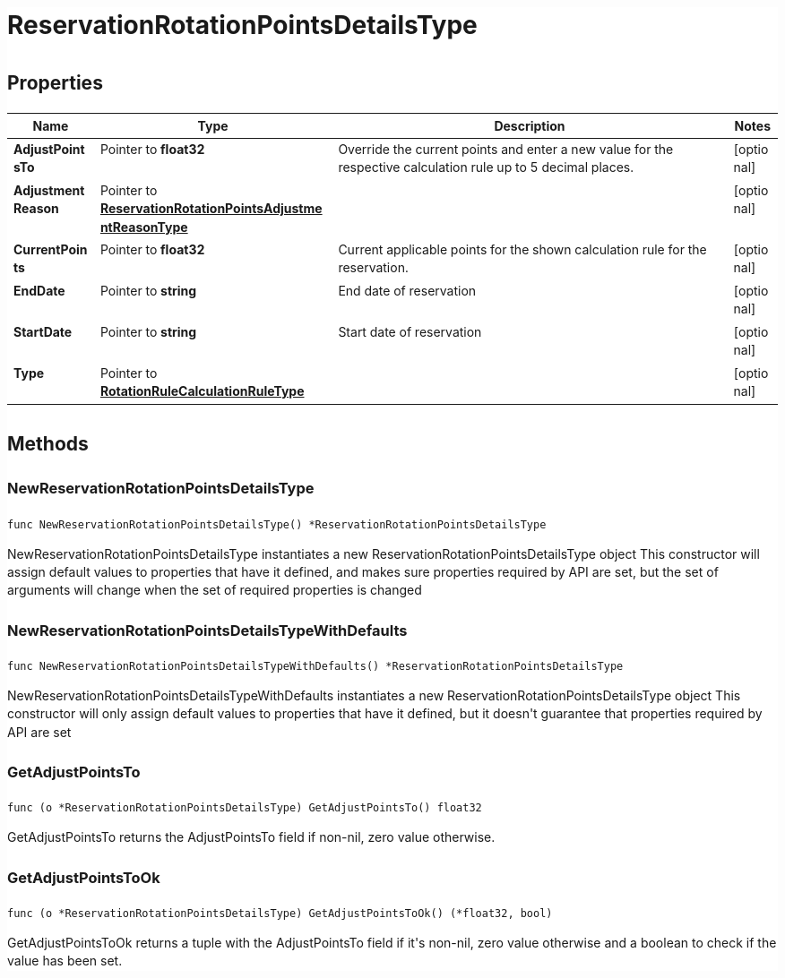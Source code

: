 # ReservationRotationPointsDetailsType

## Properties

Name | Type | Description | Notes
------------ | ------------- | ------------- | -------------
**AdjustPointsTo** | Pointer to **float32** | Override the current points and enter a new value for the respective calculation rule up to 5 decimal places. | [optional] 
**AdjustmentReason** | Pointer to [**ReservationRotationPointsAdjustmentReasonType**](ReservationRotationPointsAdjustmentReasonType.md) |  | [optional] 
**CurrentPoints** | Pointer to **float32** | Current applicable points for the shown calculation rule for the reservation. | [optional] 
**EndDate** | Pointer to **string** | End date of reservation | [optional] 
**StartDate** | Pointer to **string** | Start date of reservation | [optional] 
**Type** | Pointer to [**RotationRuleCalculationRuleType**](RotationRuleCalculationRuleType.md) |  | [optional] 

## Methods

### NewReservationRotationPointsDetailsType

`func NewReservationRotationPointsDetailsType() *ReservationRotationPointsDetailsType`

NewReservationRotationPointsDetailsType instantiates a new ReservationRotationPointsDetailsType object
This constructor will assign default values to properties that have it defined,
and makes sure properties required by API are set, but the set of arguments
will change when the set of required properties is changed

### NewReservationRotationPointsDetailsTypeWithDefaults

`func NewReservationRotationPointsDetailsTypeWithDefaults() *ReservationRotationPointsDetailsType`

NewReservationRotationPointsDetailsTypeWithDefaults instantiates a new ReservationRotationPointsDetailsType object
This constructor will only assign default values to properties that have it defined,
but it doesn't guarantee that properties required by API are set

### GetAdjustPointsTo

`func (o *ReservationRotationPointsDetailsType) GetAdjustPointsTo() float32`

GetAdjustPointsTo returns the AdjustPointsTo field if non-nil, zero value otherwise.

### GetAdjustPointsToOk

`func (o *ReservationRotationPointsDetailsType) GetAdjustPointsToOk() (*float32, bool)`

GetAdjustPointsToOk returns a tuple with the AdjustPointsTo field if it's non-nil, zero value otherwise
and a boolean to check if the value has been set.
